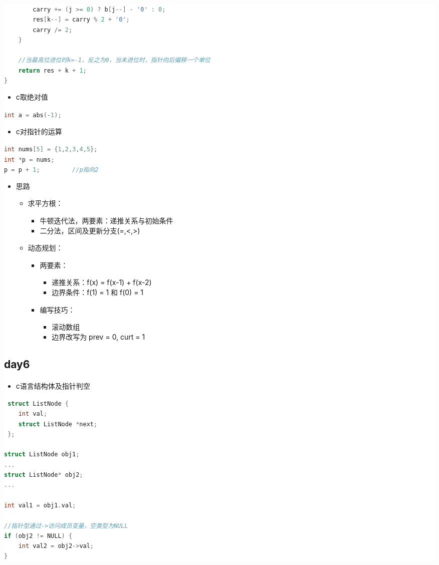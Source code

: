 ```c
        carry += (j >= 0) ? b[j--] - '0' : 0;
        res[k--] = carry % 2 + '0';
        carry /= 2;
    }
    
    //当最高位进位时k=-1，反之为0，当未进位时，指针向后偏移一个单位
    return res + k + 1; 
}   
```



+ c取绝对值

```c
int a = abs(-1);
```



+ c对指针的运算

```c
int nums[5] = {1,2,3,4,5};
int *p = nums;
p = p + 1;         //p指向2
```



+ 思路

  + 求平方根：

    + 牛顿迭代法，两要素：递推关系与初始条件
    + 二分法，区间及更新分支(=,<,>)

  + 动态规划：

    + 两要素：

      + 递推关系：f(x) = f(x-1) + f(x-2)
      + 边界条件：f(1) = 1 和 f(0) = 1

    + 编写技巧：

      + 滚动数组
      + 边界改写为 prev = 0, curt = 1

      



## day6

+ c语言结构体及指针判空

```c
 struct ListNode {
 	int val;
 	struct ListNode *next;
 };

struct ListNode obj1;
...
struct ListNode* obj2;
...
    
int val1 = obj1.val;

//指针型通过->访问成员变量，空类型为NULL
if (obj2 != NULL) {
    int val2 = obj2->val;
}
```
